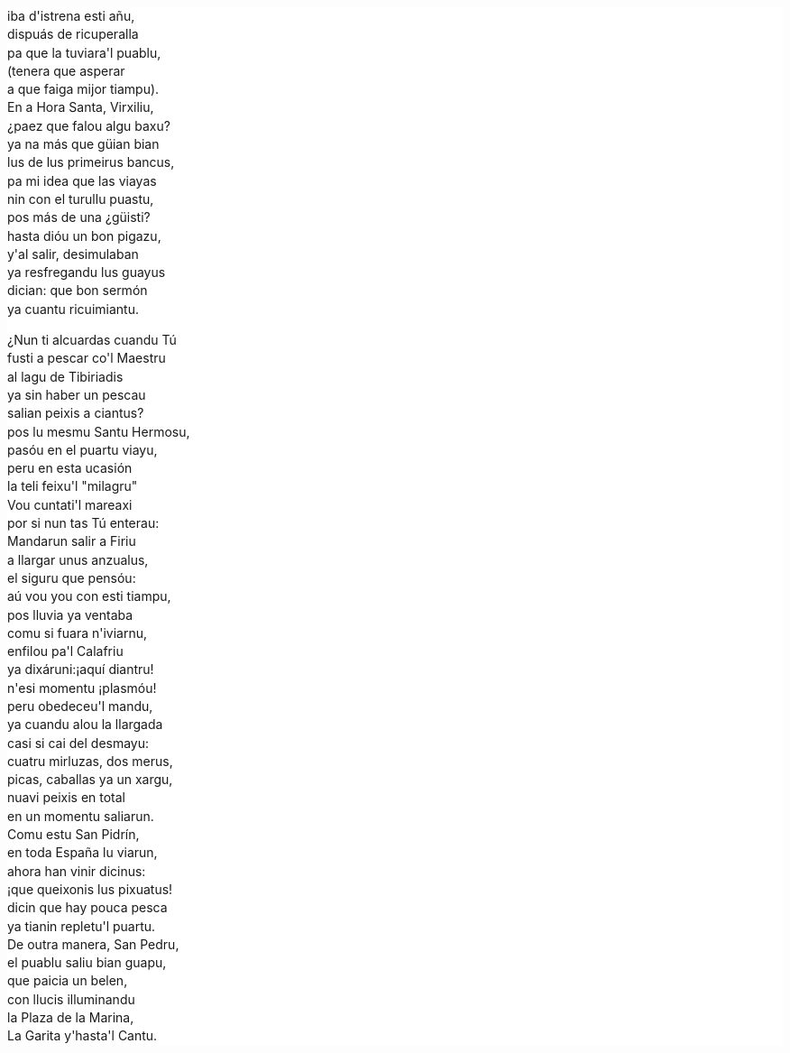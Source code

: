 iba d'istrena esti añu,\
dispuás de ricuperalla\
pa que la tuviara'l puablu,\
(tenera que asperar\
a que faiga mijor tiampu).\
En a Hora Santa, Virxiliu,\
¿paez que falou algu baxu?\
ya na más que güian bian\
lus de lus primeirus bancus,\
pa mi idea que las viayas\
nin con el turullu puastu,\
pos más de una ¿güisti?\
hasta dióu un bon pigazu,\
y'al salir, desimulaban\
ya resfregandu lus guayus\
dician: que bon sermón\
ya cuantu ricuimiantu.

¿Nun ti alcuardas cuandu Tú\
fusti a pescar co'l Maestru\
al lagu de Tibiriadis\
ya sin haber un pescau\
salian peixis a ciantus?\
pos lu mesmu Santu Hermosu,\
pasóu en el puartu viayu,\
peru en esta ucasión\
la teli feixu'l "milagru"\
Vou cuntati'l mareaxi\
por si nun tas Tú enterau:\
Mandarun salir a Firiu\
a llargar unus anzualus,\
el siguru que pensóu:\
aú vou you con esti tiampu,\
pos lluvia ya ventaba\
comu si fuara n'iviarnu,\
enfilou pa'l Calafriu\
ya dixáruni:¡aquí diantru!\
n'esi momentu ¡plasmóu!\
peru obedeceu'l mandu,\
ya cuandu alou la llargada\
casi si cai del desmayu:\
cuatru mirluzas, dos merus,\
picas, caballas ya un xargu,\
nuavi peixis en total\
en un momentu saliarun.\
Comu estu San Pidrín,\
en toda España lu viarun,\
ahora han vinir dicinus:\
¡que queixonis lus pixuatus!\
dicin que hay pouca pesca\
ya tianin repletu'l puartu.\
De outra manera, San Pedru,\
el puablu saliu bian guapu,\
que paicia un belen,\
con llucis illuminandu\
la Plaza de la Marina,\
La Garita y'hasta'l Cantu.
